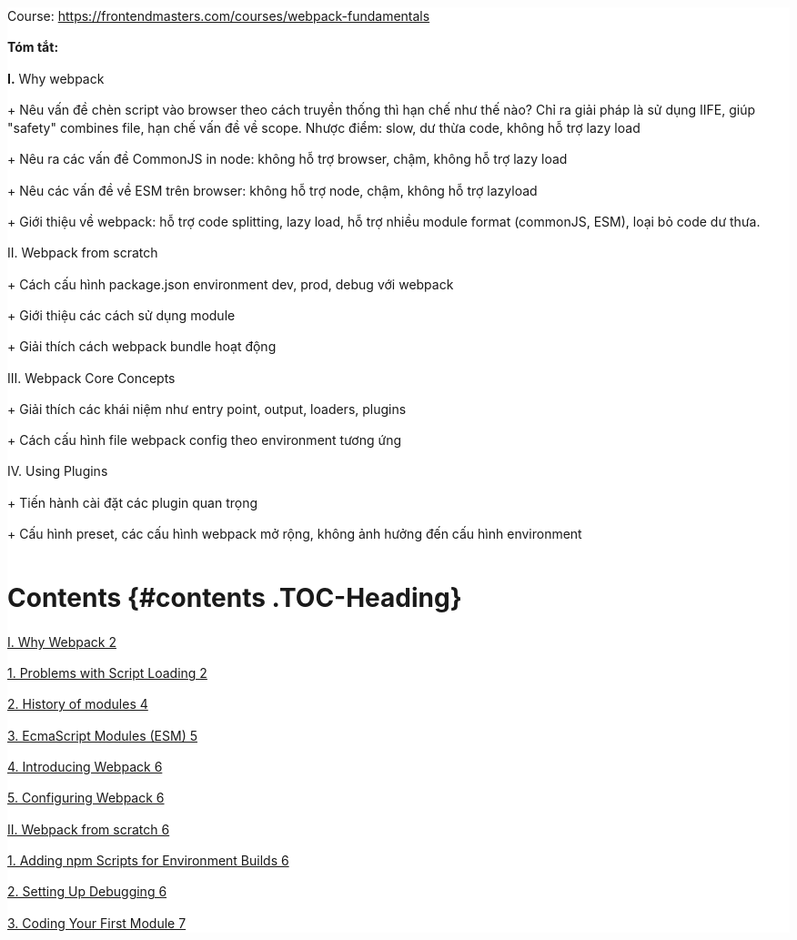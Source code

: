 Course: <https://frontendmasters.com/courses/webpack-fundamentals>

**Tóm tắt:**

**I.** Why webpack

\+ Nêu vấn đề chèn script vào browser theo cách truyền thống thì hạn chế
như thế nào? Chỉ ra giải pháp là sử dụng IIFE, giúp "safety" combines
file, hạn chế vấn đề về scope. Nhược điểm: slow, dư thừa code, không hỗ
trợ lazy load

\+ Nêu ra các vấn đề CommonJS in node: không hỗ trợ browser, chậm, không
hỗ trợ lazy load

\+ Nêu các vấn đề về ESM trên browser: không hỗ trợ node, chậm, không hỗ
trợ lazyload

\+ Giới thiệu về webpack: hỗ trợ code splitting, lazy load, hỗ trợ nhiều
module format (commonJS, ESM), loại bỏ code dư thưa.

II\. Webpack from scratch

\+ Cách cấu hình package.json environment dev, prod, debug với webpack

\+ Giới thiệu các cách sử dụng module

\+ Giải thích cách webpack bundle hoạt động

III\. Webpack Core Concepts

\+ Giải thích các khái niệm như entry point, output, loaders, plugins

\+ Cách cấu hình file webpack config theo environment tương ứng

IV\. Using Plugins

\+ Tiến hành cài đặt các plugin quan trọng

\+ Cấu hình preset, các cấu hình webpack mở rộng, không ảnh hưởng đến
cấu hình environment

Contents {#contents .TOC-Heading}
========

[I. Why Webpack 2](#_Toc48602057)

[1. Problems with Script Loading 2](#_Toc48602058)

[2. History of modules 4](#_Toc48602059)

[3. EcmaScript Modules (ESM) 5](#_Toc48602060)

[4. Introducing Webpack 6](#_Toc48602061)

[5. Configuring Webpack 6](#_Toc48602062)

[II. Webpack from scratch 6](#_Toc48602063)

[1. Adding npm Scripts for Environment Builds 6](#_Toc48602064)

[2. Setting Up Debugging 6](#_Toc48602065)

[3. Coding Your First Module 7](#_Toc48602066)
